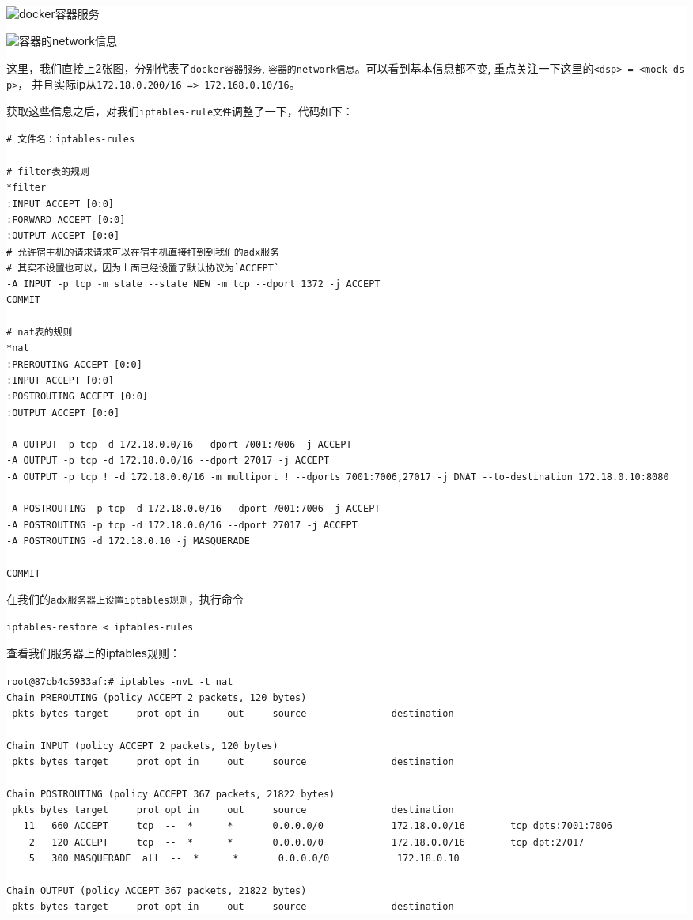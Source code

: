 ![docker容器服务](/images/架构设计/mock服务架构设计/docker-c.jpg)

![容器的network信息](/images/架构设计/mock服务架构设计/network-ip.jpg)

这里，我们直接上2张图，分别代表了`docker容器服务`, `容器的network信息`。可以看到基本信息都不变, 重点关注一下这里的`<dsp> = <mock dsp>`， 并且实际ip从`172.18.0.200/16 => 172.168.0.10/16`。

获取这些信息之后，对我们`iptables-rule文件`调整了一下，代码如下：

```shell
# 文件名：iptables-rules

# filter表的规则
*filter
:INPUT ACCEPT [0:0]
:FORWARD ACCEPT [0:0]
:OUTPUT ACCEPT [0:0]
# 允许宿主机的请求请求可以在宿主机直接打到到我们的adx服务
# 其实不设置也可以，因为上面已经设置了默认协议为`ACCEPT`
-A INPUT -p tcp -m state --state NEW -m tcp --dport 1372 -j ACCEPT
COMMIT

# nat表的规则
*nat
:PREROUTING ACCEPT [0:0]
:INPUT ACCEPT [0:0]
:POSTROUTING ACCEPT [0:0]
:OUTPUT ACCEPT [0:0]

-A OUTPUT -p tcp -d 172.18.0.0/16 --dport 7001:7006 -j ACCEPT
-A OUTPUT -p tcp -d 172.18.0.0/16 --dport 27017 -j ACCEPT
-A OUTPUT -p tcp ! -d 172.18.0.0/16 -m multiport ! --dports 7001:7006,27017 -j DNAT --to-destination 172.18.0.10:8080

-A POSTROUTING -p tcp -d 172.18.0.0/16 --dport 7001:7006 -j ACCEPT
-A POSTROUTING -p tcp -d 172.18.0.0/16 --dport 27017 -j ACCEPT
-A POSTROUTING -d 172.18.0.10 -j MASQUERADE

COMMIT
```

在我们的`adx服务器上设置iptables规则`，执行命令

```shell
iptables-restore < iptables-rules
```

查看我们服务器上的iptables规则：

```shell
root@87cb4c5933af:# iptables -nvL -t nat
Chain PREROUTING (policy ACCEPT 2 packets, 120 bytes)
 pkts bytes target     prot opt in     out     source               destination

Chain INPUT (policy ACCEPT 2 packets, 120 bytes)
 pkts bytes target     prot opt in     out     source               destination

Chain POSTROUTING (policy ACCEPT 367 packets, 21822 bytes)
 pkts bytes target     prot opt in     out     source               destination
   11   660 ACCEPT     tcp  --  *      *       0.0.0.0/0            172.18.0.0/16        tcp dpts:7001:7006
    2   120 ACCEPT     tcp  --  *      *       0.0.0.0/0            172.18.0.0/16        tcp dpt:27017
    5   300 MASQUERADE  all  --  *      *       0.0.0.0/0            172.18.0.10

Chain OUTPUT (policy ACCEPT 367 packets, 21822 bytes)
 pkts bytes target     prot opt in     out     source               destination
```